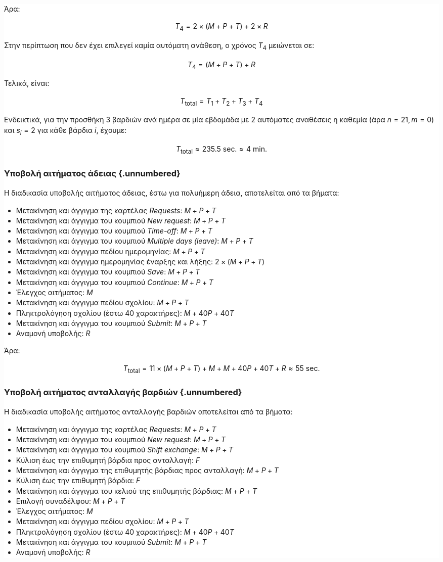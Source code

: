 Άρα:

$$
    T_4 = 2 \times (M + P + T) + 2 \times R
$$

Στην περίπτωση που δεν έχει επιλεγεί καμία αυτόματη ανάθεση, ο χρόνος $T_4$ μειώνεται σε:

$$
    T_4 = (M + P + T) + R
$$

Τελικά, είναι:

$$
    T_{\text{total}} = T_1 + T_2 + T_3 + T_4
$$

Ενδεικτικά, για την προσθήκη 3 βαρδιών ανά ημέρα σε μία εβδομάδα με 2 αυτόματες αναθέσεις η καθεμία (άρα $n = 21,\, m = 0$) και $s_i = 2$ για κάθε βάρδια $i$, έχουμε:

$$
    T_{\text{total}} \approx 235.5 \text{ sec.} \approx 4 \text{ min.}
$$

### Υποβολή αιτήματος άδειας {.unnumbered}

Η διαδικασία υποβολής αιτήματος άδειας, έστω για πολυήμερη άδεια, αποτελείται από τα βήματα:

- Μετακίνηση και άγγιγμα της καρτέλας *Requests*: $M + P + T$
- Μετακίνηση και άγγιγμα του κουμπιού *New request*: $M + P + T$
- Μετακίνηση και άγγιγμα του κουμπιού *Time-off*: $M + P + T$
- Μετακίνηση και άγγιγμα του κουμπιού *Multiple days (leave)*: $M + P + T$
- Μετακίνηση και άγγιγμα πεδίου ημερομηνίας: $M + P + T$
- Μετακίνηση και άγγιγμα ημερομηνίας έναρξης και λήξης: $2 \times (M + P + T)$
- Μετακίνηση και άγγιγμα του κουμπιού *Save*: $M + P + T$
- Μετακίνηση και άγγιγμα του κουμπιού *Continue*: $M + P + T$
- Έλεγχος αιτήματος: $M$
- Μετακίνηση και άγγιγμα πεδίου σχολίου: $M + P + T$
- Πληκτρολόγηση σχολίου (έστω 40 χαρακτήρες): $M + 40 P + 40 T$
- Μετακίνηση και άγγιγμα του κουμπιού *Submit*: $M + P + T$
- Αναμονή υποβολής: $R$

Άρα:

$$
    T_{\text{total}} = 11 \times (M + P + T) + M + M + 40 P + 40 T + R \approx 55 \text{ sec.}
$$

### Υποβολή αιτήματος ανταλλαγής βαρδιών {.unnumbered}

Η διαδικασία υποβολής αιτήματος ανταλλαγής βαρδιών αποτελείται από τα βήματα:

- Μετακίνηση και άγγιγμα της καρτέλας *Requests*: $M + P + T$
- Μετακίνηση και άγγιγμα του κουμπιού *New request*: $M + P + T$
- Μετακίνηση και άγγιγμα του κουμπιού *Shift exchange*: $M + P + T$
- Κύλιση έως την επιθυμητή βάρδια προς ανταλλαγή: $F$
- Μετακίνηση και άγγιγμα της επιθυμητής βάρδιας προς ανταλλαγή: $M + P + T$
- Κύλιση έως την επιθυμητή βάρδια: $F$
- Μετακίνηση και άγγιγμα του κελιού της επιθυμητής βάρδιας: $M + P + T$
- Επιλογή συναδέλφου: $M + P + T$
- Έλεγχος αιτήματος: $M$
- Μετακίνηση και άγγιγμα πεδίου σχολίου: $M + P + T$
- Πληκτρολόγηση σχολίου (έστω 40 χαρακτήρες): $M + 40 P + 40 T$
- Μετακίνηση και άγγιγμα του κουμπιού *Submit*: $M + P + T$
- Αναμονή υποβολής: $R$
